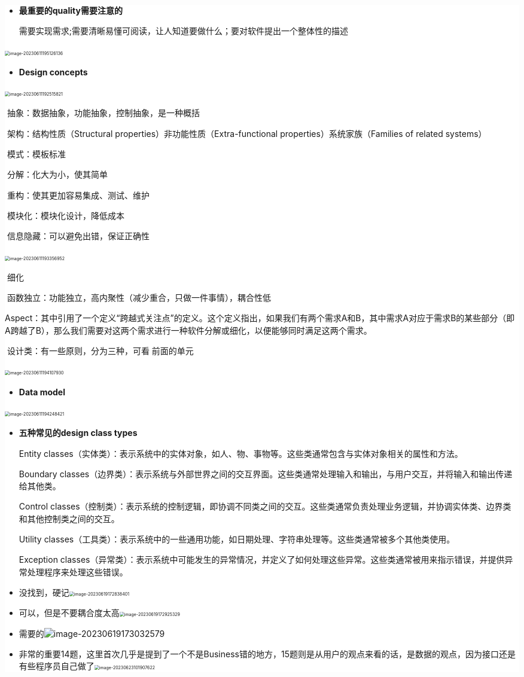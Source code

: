 - **最重要的quality需要注意的**

  需要实现需求;需要清晰易懂可阅读，让人知道要做什么；要对软件提出一个整体性的描述

<img src="C:\Users\lenovo\AppData\Roaming\Typora\typora-user-images\image-20230611195126136.png" alt="image-20230611195126136" style="zoom:50%;" />

- **Design concepts**

<img src="C:\Users\lenovo\AppData\Roaming\Typora\typora-user-images\image-20230611192515821.png" alt="image-20230611192515821" style="zoom:50%;" />

​	抽象：数据抽象，功能抽象，控制抽象，是一种概括

​	架构：结构性质（Structural properties）非功能性质（Extra-functional properties）系统家族（Families of related systems）

​	模式：模板标准

​	分解：化大为小，使其简单

​	重构：使其更加容易集成、测试、维护

​	模块化：模块化设计，降低成本

​	信息隐藏：可以避免出错，保证正确性

​	<img src="C:\Users\lenovo\AppData\Roaming\Typora\typora-user-images\image-20230611193356952.png" alt="image-20230611193356952" style="zoom:50%;" />

​	细化

​	函数独立：功能独立，高内聚性（减少重合，只做一件事情），耦合性低

​	Aspect：其中引用了一个定义“跨越式关注点”的定义。这个定义指出，如果我们有两个需求A和B，其中需求A对应于需求B的某些部分（即A跨越了B），那么我们需要对这两个需求进行一种软件分解或细化，以便能够同时满足这两个需求。

​	设计类：有一些原则，分为三种，可看 前面的单元

​	<img src="C:\Users\lenovo\AppData\Roaming\Typora\typora-user-images\image-20230611194107930.png" alt="image-20230611194107930" style="zoom:50%;" />



- **Data model**

<img src="C:\Users\lenovo\AppData\Roaming\Typora\typora-user-images\image-20230611194248421.png" alt="image-20230611194248421" style="zoom:50%;" />



- **五种常见的design class types**

  Entity classes（实体类）：表示系统中的实体对象，如人、物、事物等。这些类通常包含与实体对象相关的属性和方法。

  Boundary classes（边界类）：表示系统与外部世界之间的交互界面。这些类通常处理输入和输出，与用户交互，并将输入和输出传递给其他类。

  Control classes（控制类）：表示系统的控制逻辑，即协调不同类之间的交互。这些类通常负责处理业务逻辑，并协调实体类、边界类和其他控制类之间的交互。

  Utility classes（工具类）：表示系统中的一些通用功能，如日期处理、字符串处理等。这些类通常被多个其他类使用。

  Exception classes（异常类）：表示系统中可能发生的异常情况，并定义了如何处理这些异常。这些类通常被用来指示错误，并提供异常处理程序来处理这些错误。

- 没找到，硬记<img src="C:\Users\lenovo\AppData\Roaming\Typora\typora-user-images\image-20230619172838401.png" alt="image-20230619172838401" style="zoom:50%;" />


- 可以，但是不要耦合度太高<img src="C:\Users\lenovo\AppData\Roaming\Typora\typora-user-images\image-20230619172925329.png" alt="image-20230619172925329" style="zoom:50%;" />
- 需要的![image-20230619173032579](C:\Users\lenovo\AppData\Roaming\Typora\typora-user-images\image-20230619173032579.png)
- 非常的重要14题，这里首次几乎是提到了一个不是Business错的地方，15题则是从用户的观点来看的话，是数据的观点，因为接口还是有些程序员自己做了<img src="C:\Users\lenovo\Desktop\软工复习.assets\image-20230623101907622.png" alt="image-20230623101907622" style="zoom:50%;" />
